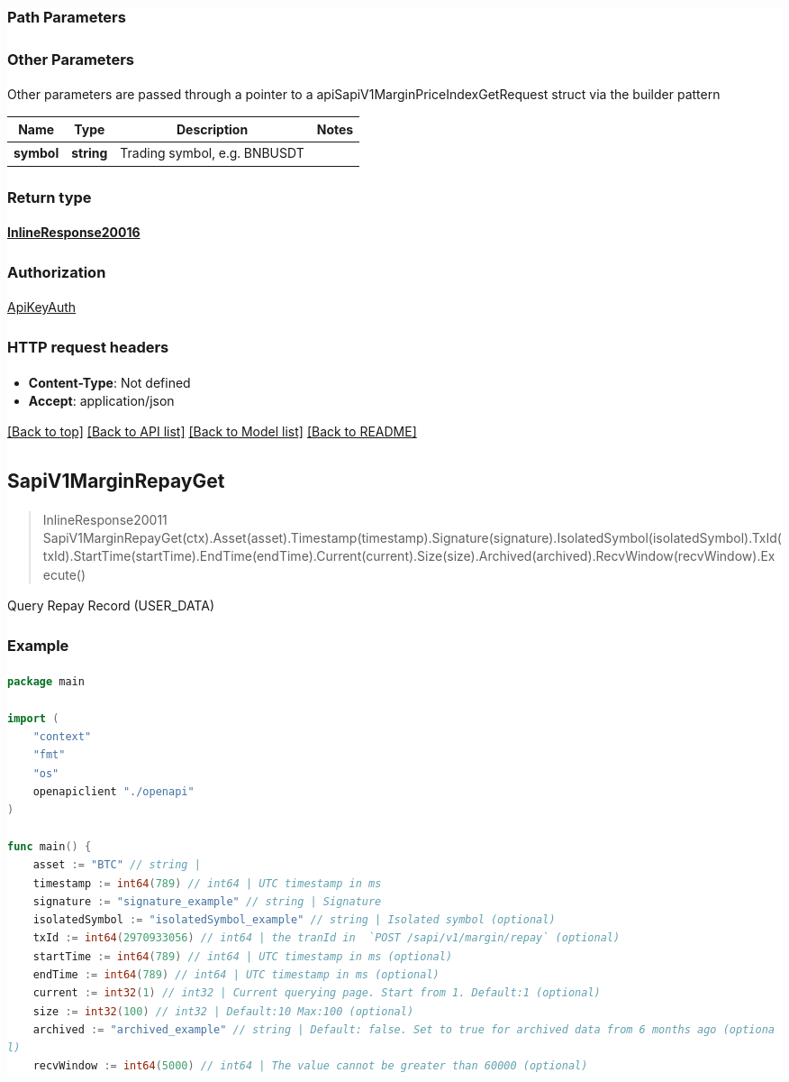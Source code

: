### Path Parameters



### Other Parameters

Other parameters are passed through a pointer to a apiSapiV1MarginPriceIndexGetRequest struct via the builder pattern


Name | Type | Description  | Notes
------------- | ------------- | ------------- | -------------
 **symbol** | **string** | Trading symbol, e.g. BNBUSDT | 

### Return type

[**InlineResponse20016**](InlineResponse20016.md)

### Authorization

[ApiKeyAuth](../README.md#ApiKeyAuth)

### HTTP request headers

- **Content-Type**: Not defined
- **Accept**: application/json

[[Back to top]](#) [[Back to API list]](../README.md#documentation-for-api-endpoints)
[[Back to Model list]](../README.md#documentation-for-models)
[[Back to README]](../README.md)


## SapiV1MarginRepayGet

> InlineResponse20011 SapiV1MarginRepayGet(ctx).Asset(asset).Timestamp(timestamp).Signature(signature).IsolatedSymbol(isolatedSymbol).TxId(txId).StartTime(startTime).EndTime(endTime).Current(current).Size(size).Archived(archived).RecvWindow(recvWindow).Execute()

Query Repay Record (USER_DATA)



### Example

```go
package main

import (
    "context"
    "fmt"
    "os"
    openapiclient "./openapi"
)

func main() {
    asset := "BTC" // string | 
    timestamp := int64(789) // int64 | UTC timestamp in ms
    signature := "signature_example" // string | Signature
    isolatedSymbol := "isolatedSymbol_example" // string | Isolated symbol (optional)
    txId := int64(2970933056) // int64 | the tranId in  `POST /sapi/v1/margin/repay` (optional)
    startTime := int64(789) // int64 | UTC timestamp in ms (optional)
    endTime := int64(789) // int64 | UTC timestamp in ms (optional)
    current := int32(1) // int32 | Current querying page. Start from 1. Default:1 (optional)
    size := int32(100) // int32 | Default:10 Max:100 (optional)
    archived := "archived_example" // string | Default: false. Set to true for archived data from 6 months ago (optional)
    recvWindow := int64(5000) // int64 | The value cannot be greater than 60000 (optional)

```